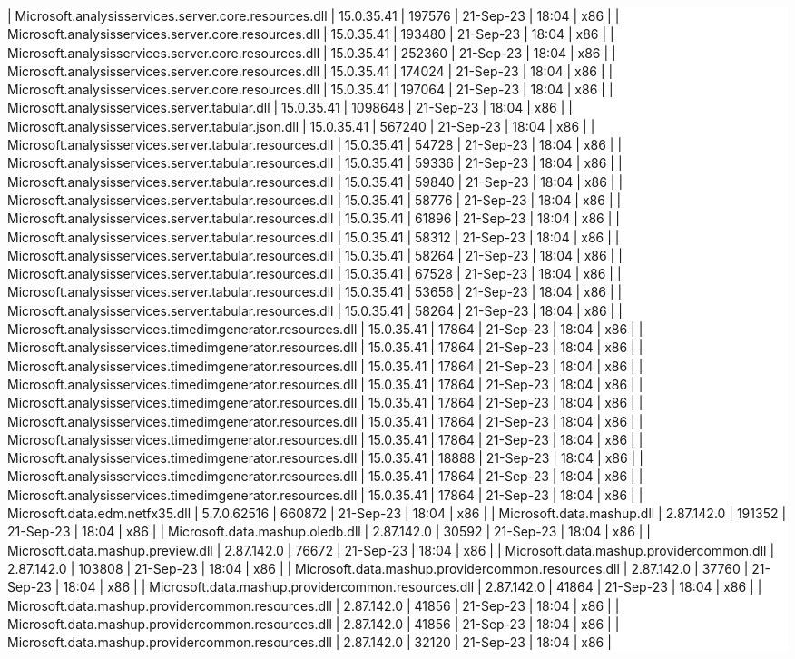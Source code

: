 | Microsoft.analysisservices.server.core.resources.dll      | 15.0.35.41      | 197576    | 21-Sep-23 | 18:04 | x86      |
| Microsoft.analysisservices.server.core.resources.dll      | 15.0.35.41      | 193480    | 21-Sep-23 | 18:04 | x86      |
| Microsoft.analysisservices.server.core.resources.dll      | 15.0.35.41      | 252360    | 21-Sep-23 | 18:04 | x86      |
| Microsoft.analysisservices.server.core.resources.dll      | 15.0.35.41      | 174024    | 21-Sep-23 | 18:04 | x86      |
| Microsoft.analysisservices.server.core.resources.dll      | 15.0.35.41      | 197064    | 21-Sep-23 | 18:04 | x86      |
| Microsoft.analysisservices.server.tabular.dll             | 15.0.35.41      | 1098648   | 21-Sep-23 | 18:04 | x86      |
| Microsoft.analysisservices.server.tabular.json.dll        | 15.0.35.41      | 567240    | 21-Sep-23 | 18:04 | x86      |
| Microsoft.analysisservices.server.tabular.resources.dll   | 15.0.35.41      | 54728     | 21-Sep-23 | 18:04 | x86      |
| Microsoft.analysisservices.server.tabular.resources.dll   | 15.0.35.41      | 59336     | 21-Sep-23 | 18:04 | x86      |
| Microsoft.analysisservices.server.tabular.resources.dll   | 15.0.35.41      | 59840     | 21-Sep-23 | 18:04 | x86      |
| Microsoft.analysisservices.server.tabular.resources.dll   | 15.0.35.41      | 58776     | 21-Sep-23 | 18:04 | x86      |
| Microsoft.analysisservices.server.tabular.resources.dll   | 15.0.35.41      | 61896     | 21-Sep-23 | 18:04 | x86      |
| Microsoft.analysisservices.server.tabular.resources.dll   | 15.0.35.41      | 58312     | 21-Sep-23 | 18:04 | x86      |
| Microsoft.analysisservices.server.tabular.resources.dll   | 15.0.35.41      | 58264     | 21-Sep-23 | 18:04 | x86      |
| Microsoft.analysisservices.server.tabular.resources.dll   | 15.0.35.41      | 67528     | 21-Sep-23 | 18:04 | x86      |
| Microsoft.analysisservices.server.tabular.resources.dll   | 15.0.35.41      | 53656     | 21-Sep-23 | 18:04 | x86      |
| Microsoft.analysisservices.server.tabular.resources.dll   | 15.0.35.41      | 58264     | 21-Sep-23 | 18:04 | x86      |
| Microsoft.analysisservices.timedimgenerator.resources.dll | 15.0.35.41      | 17864     | 21-Sep-23 | 18:04 | x86      |
| Microsoft.analysisservices.timedimgenerator.resources.dll | 15.0.35.41      | 17864     | 21-Sep-23 | 18:04 | x86      |
| Microsoft.analysisservices.timedimgenerator.resources.dll | 15.0.35.41      | 17864     | 21-Sep-23 | 18:04 | x86      |
| Microsoft.analysisservices.timedimgenerator.resources.dll | 15.0.35.41      | 17864     | 21-Sep-23 | 18:04 | x86      |
| Microsoft.analysisservices.timedimgenerator.resources.dll | 15.0.35.41      | 17864     | 21-Sep-23 | 18:04 | x86      |
| Microsoft.analysisservices.timedimgenerator.resources.dll | 15.0.35.41      | 17864     | 21-Sep-23 | 18:04 | x86      |
| Microsoft.analysisservices.timedimgenerator.resources.dll | 15.0.35.41      | 17864     | 21-Sep-23 | 18:04 | x86      |
| Microsoft.analysisservices.timedimgenerator.resources.dll | 15.0.35.41      | 18888     | 21-Sep-23 | 18:04 | x86      |
| Microsoft.analysisservices.timedimgenerator.resources.dll | 15.0.35.41      | 17864     | 21-Sep-23 | 18:04 | x86      |
| Microsoft.analysisservices.timedimgenerator.resources.dll | 15.0.35.41      | 17864     | 21-Sep-23 | 18:04 | x86      |
| Microsoft.data.edm.netfx35.dll                            | 5.7.0.62516     | 660872    | 21-Sep-23 | 18:04 | x86      |
| Microsoft.data.mashup.dll                                 | 2.87.142.0      | 191352    | 21-Sep-23 | 18:04 | x86      |
| Microsoft.data.mashup.oledb.dll                           | 2.87.142.0      | 30592     | 21-Sep-23 | 18:04 | x86      |
| Microsoft.data.mashup.preview.dll                         | 2.87.142.0      | 76672     | 21-Sep-23 | 18:04 | x86      |
| Microsoft.data.mashup.providercommon.dll                  | 2.87.142.0      | 103808    | 21-Sep-23 | 18:04 | x86      |
| Microsoft.data.mashup.providercommon.resources.dll        | 2.87.142.0      | 37760     | 21-Sep-23 | 18:04 | x86      |
| Microsoft.data.mashup.providercommon.resources.dll        | 2.87.142.0      | 41864     | 21-Sep-23 | 18:04 | x86      |
| Microsoft.data.mashup.providercommon.resources.dll        | 2.87.142.0      | 41856     | 21-Sep-23 | 18:04 | x86      |
| Microsoft.data.mashup.providercommon.resources.dll        | 2.87.142.0      | 41856     | 21-Sep-23 | 18:04 | x86      |
| Microsoft.data.mashup.providercommon.resources.dll        | 2.87.142.0      | 32120     | 21-Sep-23 | 18:04 | x86      |